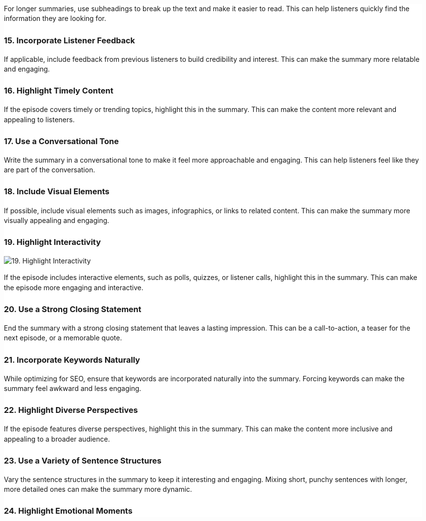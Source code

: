 For longer summaries, use subheadings to break up the text and make it easier to read. This can help listeners quickly find the information they are looking for.

### 15. **Incorporate Listener Feedback**

If applicable, include feedback from previous listeners to build credibility and interest. This can make the summary more relatable and engaging.

### 16. **Highlight Timely Content**

If the episode covers timely or trending topics, highlight this in the summary. This can make the content more relevant and appealing to listeners.

### 17. **Use a Conversational Tone**

Write the summary in a conversational tone to make it feel more approachable and engaging. This can help listeners feel like they are part of the conversation.

### 18. **Include Visual Elements**

If possible, include visual elements such as images, infographics, or links to related content. This can make the summary more visually appealing and engaging.

### 19. **Highlight Interactivity**

![19. **Highlight Interactivity**](/images/03.jpeg)


If the episode includes interactive elements, such as polls, quizzes, or listener calls, highlight this in the summary. This can make the episode more engaging and interactive.

### 20. **Use a Strong Closing Statement**

End the summary with a strong closing statement that leaves a lasting impression. This can be a call-to-action, a teaser for the next episode, or a memorable quote.

### 21. **Incorporate Keywords Naturally**

While optimizing for SEO, ensure that keywords are incorporated naturally into the summary. Forcing keywords can make the summary feel awkward and less engaging.

### 22. **Highlight Diverse Perspectives**

If the episode features diverse perspectives, highlight this in the summary. This can make the content more inclusive and appealing to a broader audience.

### 23. **Use a Variety of Sentence Structures**

Vary the sentence structures in the summary to keep it interesting and engaging. Mixing short, punchy sentences with longer, more detailed ones can make the summary more dynamic.

### 24. **Highlight Emotional Moments**
